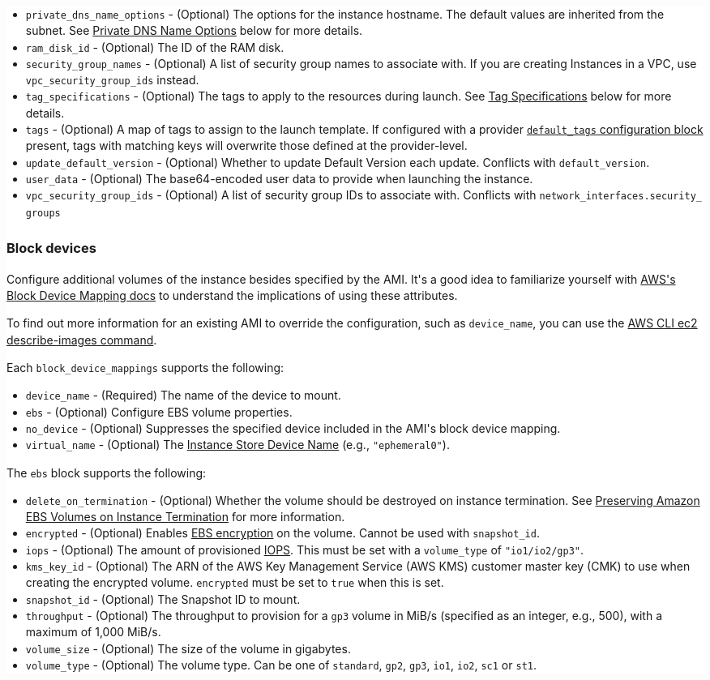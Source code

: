 * `private_dns_name_options` - (Optional) The options for the instance hostname. The default values are inherited from the subnet. See [Private DNS Name Options](#private-dns-name-options) below for more details.
* `ram_disk_id` - (Optional) The ID of the RAM disk.
* `security_group_names` - (Optional) A list of security group names to associate with. If you are creating Instances in a VPC, use
  `vpc_security_group_ids` instead.
* `tag_specifications` - (Optional) The tags to apply to the resources during launch. See [Tag Specifications](#tag-specifications) below for more details.
* `tags` - (Optional) A map of tags to assign to the launch template. If configured with a provider [`default_tags` configuration block](https://registry.terraform.io/providers/hashicorp/aws/latest/docs#default_tags-configuration-block) present, tags with matching keys will overwrite those defined at the provider-level.
* `update_default_version` - (Optional) Whether to update Default Version each update. Conflicts with `default_version`.
* `user_data` - (Optional) The base64-encoded user data to provide when launching the instance.
* `vpc_security_group_ids` - (Optional) A list of security group IDs to associate with. Conflicts with `network_interfaces.security_groups`

### Block devices

Configure additional volumes of the instance besides specified by the AMI. It's a good idea to familiarize yourself with
  [AWS's Block Device Mapping docs](https://docs.aws.amazon.com/AWSEC2/latest/UserGuide/block-device-mapping-concepts.html)
  to understand the implications of using these attributes.

To find out more information for an existing AMI to override the configuration, such as `device_name`, you can use the [AWS CLI ec2 describe-images command](https://docs.aws.amazon.com/cli/latest/reference/ec2/describe-images.html).

Each `block_device_mappings` supports the following:

* `device_name` - (Required) The name of the device to mount.
* `ebs` - (Optional) Configure EBS volume properties.
* `no_device` - (Optional) Suppresses the specified device included in the AMI's block device mapping.
* `virtual_name` - (Optional) The [Instance Store Device
  Name](https://docs.aws.amazon.com/AWSEC2/latest/UserGuide/InstanceStorage.html#InstanceStoreDeviceNames)
  (e.g., `"ephemeral0"`).

The `ebs` block supports the following:

* `delete_on_termination` - (Optional) Whether the volume should be destroyed on instance termination.
  See [Preserving Amazon EBS Volumes on Instance Termination](https://docs.aws.amazon.com/AWSEC2/latest/UserGuide/terminating-instances.html#preserving-volumes-on-termination) for more information.
* `encrypted` - (Optional) Enables [EBS encryption](https://docs.aws.amazon.com/AWSEC2/latest/UserGuide/EBSEncryption.html) on the volume.
  Cannot be used with `snapshot_id`.
* `iops` - (Optional) The amount of provisioned [IOPS](https://docs.aws.amazon.com/AWSEC2/latest/UserGuide/ebs-io-characteristics.html).
  This must be set with a `volume_type` of `"io1/io2/gp3"`.
* `kms_key_id` - (Optional) The ARN of the AWS Key Management Service (AWS KMS) customer master key (CMK) to use when creating the encrypted volume.
  `encrypted` must be set to `true` when this is set.
* `snapshot_id` - (Optional) The Snapshot ID to mount.
* `throughput` - (Optional) The throughput to provision for a `gp3` volume in MiB/s (specified as an integer, e.g., 500), with a maximum of 1,000 MiB/s.
* `volume_size` - (Optional) The size of the volume in gigabytes.
* `volume_type` - (Optional) The volume type.
  Can be one of `standard`, `gp2`, `gp3`, `io1`, `io2`, `sc1` or `st1`.
